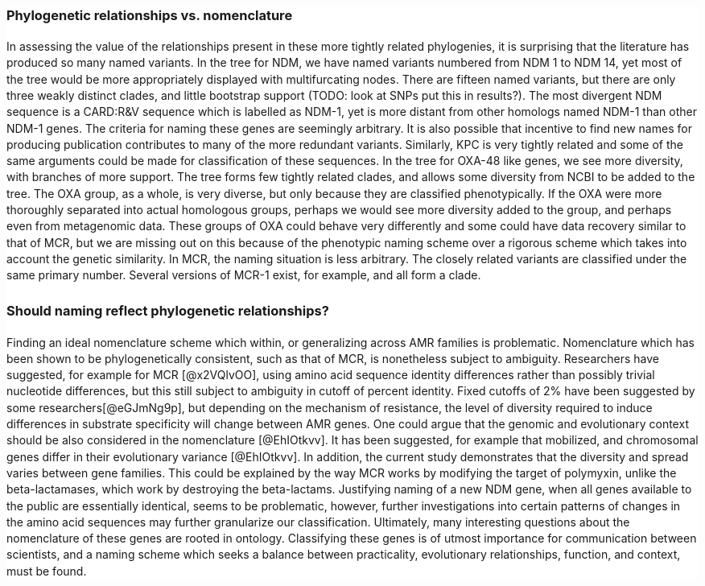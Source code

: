 ### Phylogenetic relationships vs. nomenclature

In assessing the value of the relationships present in these more tightly related phylogenies, it is surprising that the literature has produced so many named variants.
In the tree for NDM, we have named variants numbered from NDM 1 to NDM 14, yet most of the tree would be more appropriately displayed with multifurcating nodes.
There are fifteen named variants, but there are only three weakly distinct clades, and little bootstrap support (TODO: look at SNPs put this in results?).
The most divergent NDM sequence is a CARD:R&V sequence which is labelled as NDM-1, yet is more distant from other homologs named NDM-1 than other NDM-1 genes.
The criteria for naming these genes are seemingly arbitrary.
It is also possible that incentive to find new names for producing publication contributes to many of the more redundant variants.
Similarly, KPC is very tightly related and some of the same arguments could be made for classification of these sequences.
In the tree for OXA-48 like genes, we see more diversity, with branches of more support.
The tree forms few tightly related clades, and allows some diversity from NCBI to be added to the tree.
The OXA group, as a whole, is very diverse, but only because they are classified phenotypically.
If the OXA were more thoroughly separated into actual homologous groups, perhaps we would see more diversity added to the group, and perhaps even from metagenomic data.
These groups of OXA could behave very differently and some could have data recovery similar to that of MCR, but we are missing out on this because of the phenotypic naming scheme over a rigorous scheme which takes into account the genetic similarity. In MCR, the naming situation is less arbitrary. The closely related variants are classified under the same primary number.
Several versions of MCR-1 exist, for example, and all form a clade.

### Should naming reflect phylogenetic relationships?

Finding an ideal nomenclature scheme which within, or generalizing across AMR families is problematic.
Nomenclature which has been shown to be phylogenetically consistent, such as that of MCR, is nonetheless subject to ambiguity.
Researchers have suggested, for example for MCR [@x2VQlvOO], using amino acid sequence identity differences rather than possibly trivial nucleotide differences, but this still subject to ambiguity in cutoff of percent identity.
Fixed cutoffs of 2% have been suggested by some researchers[@eGJmNg9p], but depending on the mechanism of resistance, the level of diversity required to induce differences in substrate specificity will change between AMR genes.
One could argue that the genomic and evolutionary context should be also considered in the nomenclature [@EhIOtkvv].
It has been suggested, for example that mobilized, and chromosomal genes differ in their evolutionary variance [@EhIOtkvv].
In addition, the current study demonstrates that the diversity and spread varies between gene families.
This could be explained by the way MCR works by modifying the target of polymyxin, unlike the beta-lactamases, which work by destroying the beta-lactams.
Justifying naming of a new NDM gene, when all genes available to the public are essentially identical, seems to be problematic, however, further investigations into certain patterns of changes in the amino acid sequences may further granularize our classification.
Ultimately, many interesting questions about the nomenclature of these genes are rooted in ontology.
Classifying these genes is of utmost importance for communication between scientists, and a naming scheme which seeks a balance between practicality, evolutionary relationships, function, and context, must be found.
